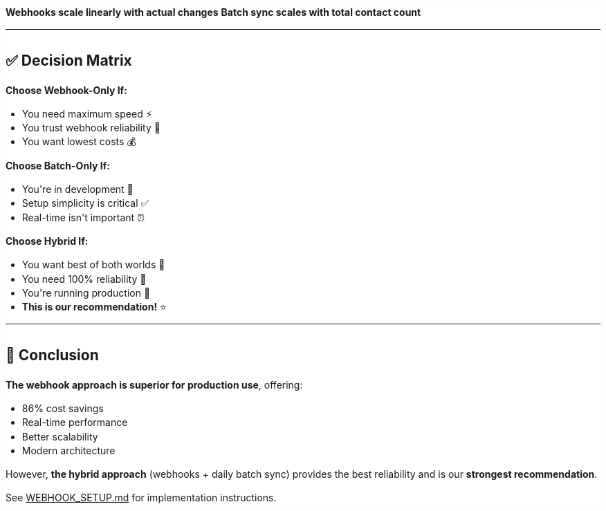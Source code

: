**Webhooks scale linearly with actual changes**
**Batch sync scales with total contact count**

---

## ✅ Decision Matrix

**Choose Webhook-Only If:**
- You need maximum speed ⚡
- You trust webhook reliability 🔄
- You want lowest costs 💰

**Choose Batch-Only If:**
- You're in development 🔧
- Setup simplicity is critical ✅
- Real-time isn't important ⏰

**Choose Hybrid If:**
- You want best of both worlds 🎯
- You need 100% reliability 💯
- You're running production 🚀
- **This is our recommendation!** ⭐

---

## 🎉 Conclusion

**The webhook approach is superior for production use**, offering:
- 86% cost savings
- Real-time performance
- Better scalability
- Modern architecture

However, **the hybrid approach** (webhooks + daily batch sync) provides the best reliability and is our **strongest recommendation**.

See [WEBHOOK_SETUP.md](./WEBHOOK_SETUP.md) for implementation instructions.

